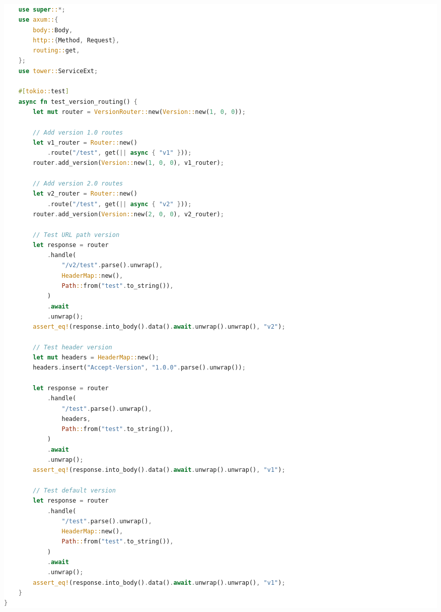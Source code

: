 ```rust
    use super::*;
    use axum::{
        body::Body,
        http::{Method, Request},
        routing::get,
    };
    use tower::ServiceExt;
    
    #[tokio::test]
    async fn test_version_routing() {
        let mut router = VersionRouter::new(Version::new(1, 0, 0));
        
        // Add version 1.0 routes
        let v1_router = Router::new()
            .route("/test", get(|| async { "v1" }));
        router.add_version(Version::new(1, 0, 0), v1_router);
        
        // Add version 2.0 routes
        let v2_router = Router::new()
            .route("/test", get(|| async { "v2" }));
        router.add_version(Version::new(2, 0, 0), v2_router);
        
        // Test URL path version
        let response = router
            .handle(
                "/v2/test".parse().unwrap(),
                HeaderMap::new(),
                Path::from("test".to_string()),
            )
            .await
            .unwrap();
        assert_eq!(response.into_body().data().await.unwrap().unwrap(), "v2");
        
        // Test header version
        let mut headers = HeaderMap::new();
        headers.insert("Accept-Version", "1.0.0".parse().unwrap());
        
        let response = router
            .handle(
                "/test".parse().unwrap(),
                headers,
                Path::from("test".to_string()),
            )
            .await
            .unwrap();
        assert_eq!(response.into_body().data().await.unwrap().unwrap(), "v1");
        
        // Test default version
        let response = router
            .handle(
                "/test".parse().unwrap(),
                HeaderMap::new(),
                Path::from("test".to_string()),
            )
            .await
            .unwrap();
        assert_eq!(response.into_body().data().await.unwrap().unwrap(), "v1");
    }
}
```
